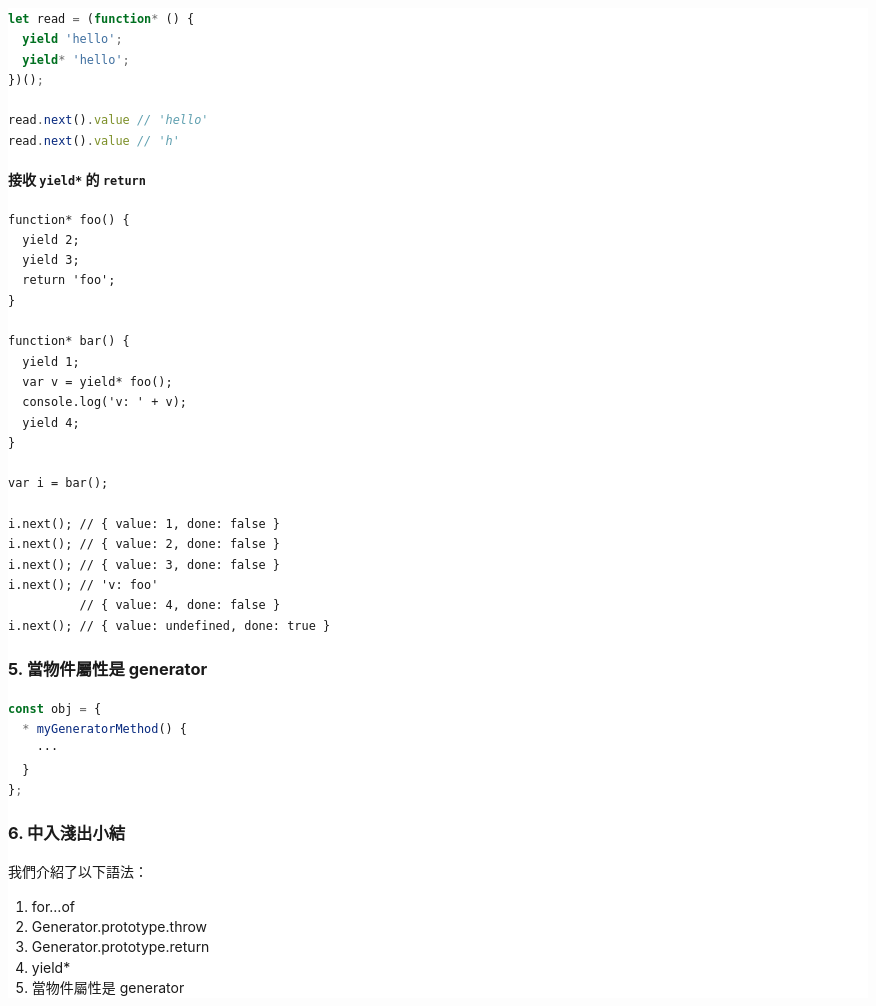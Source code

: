 ```js
let read = (function* () {
  yield 'hello';
  yield* 'hello';
})();

read.next().value // 'hello'
read.next().value // 'h'
```

#### 接收 `yield*` 的 `return`

```
function* foo() {
  yield 2;
  yield 3;
  return 'foo';
}

function* bar() {
  yield 1;
  var v = yield* foo();
  console.log('v: ' + v);
  yield 4;
}

var i = bar();

i.next(); // { value: 1, done: false }
i.next(); // { value: 2, done: false }
i.next(); // { value: 3, done: false }
i.next(); // 'v: foo'
	      // { value: 4, done: false }
i.next(); // { value: undefined, done: true }
```

### 5. 當物件屬性是 generator

```js
const obj = {
  * myGeneratorMethod() {
    ···
  }
};
```

### 6. 中入淺出小結

我們介紹了以下語法：

1. for…of
2. Generator.prototype.throw
3. Generator.prototype.return
4. yield*
5. 當物件屬性是 generator

